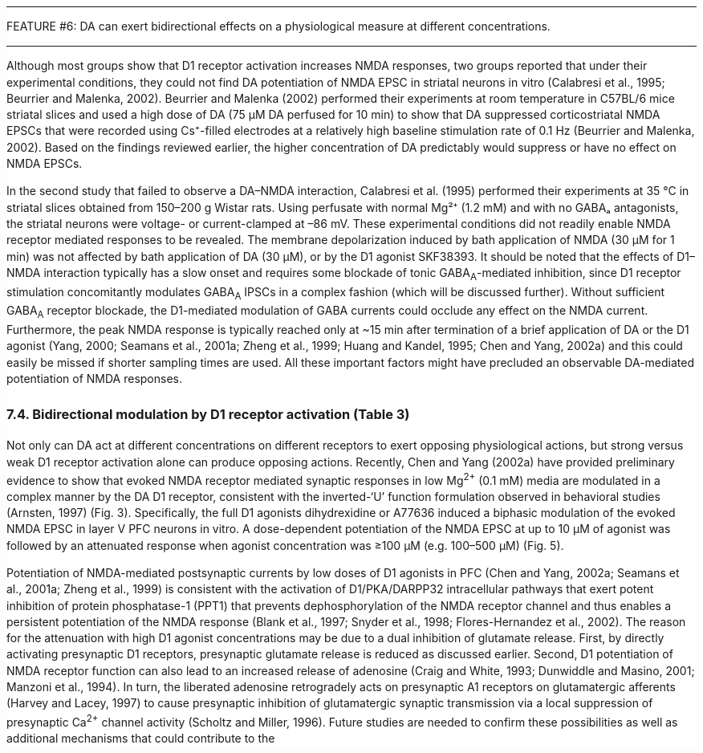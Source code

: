 
---

FEATURE #6: DA can exert bidirectional effects on a physiological measure at different concentrations.

---

Although most groups show that D1 receptor activation increases NMDA responses, two groups reported that under their experimental conditions, they could not find DA potentiation of NMDA EPSC in striatal neurons in vitro (Calabresi et al., 1995; Beurrier and Malenka, 2002). Beurrier and Malenka (2002) performed their experiments at room temperature in C57BL/6 mice striatal slices and used a high dose of DA (75 μM DA perfused for 10 min) to show that DA suppressed corticostriatal NMDA EPSCs that were recorded using Cs⁺-filled electrodes at a relatively high baseline stimulation rate of 0.1 Hz (Beurrier and Malenka, 2002). Based on the findings reviewed earlier, the higher concentration of DA predictably would suppress or have no effect on NMDA EPSCs.

In the second study that failed to observe a DA–NMDA interaction, Calabresi et al. (1995) performed their experiments at 35 °C in striatal slices obtained from 150–200 g Wistar rats. Using perfusate with normal Mg²⁺ (1.2 mM) and with no GABAₐ antagonists, the striatal neurons were voltage- or current-clamped at –86 mV. These experimental conditions did not readily enable NMDA receptor mediated responses to be revealed. The membrane depolarization induced by bath application of NMDA (30 μM for 1 min) was not affected by bath application of DA (30 μM), or by the D1 agonist SKF38393. It should be noted that the effects of D1–NMDA interaction typically has a slow onset and
requires some blockade of tonic GABA<sub>A</sub>-mediated inhibition, since D1 receptor stimulation concomitantly modulates GABA<sub>A</sub> IPSCs in a complex fashion (which will be discussed further). Without sufficient GABA<sub>A</sub> receptor blockade, the D1-mediated modulation of GABA currents could occlude any effect on the NMDA current. Furthermore, the peak NMDA response is typically reached only at ~15 min after termination of a brief application of DA or the D1 agonist (Yang, 2000; Seamans et al., 2001a; Zheng et al., 1999; Huang and Kandel, 1995; Chen and Yang, 2002a) and this could easily be missed if shorter sampling times are used. All these important factors might have precluded an observable DA-mediated potentiation of NMDA responses.

### 7.4. Bidirectional modulation by D1 receptor activation (Table 3)

Not only can DA act at different concentrations on different receptors to exert opposing physiological actions, but strong versus weak D1 receptor activation alone can produce opposing actions. Recently, Chen and Yang (2002a) have provided preliminary evidence to show that evoked NMDA receptor mediated synaptic responses in low Mg<sup>2+</sup> (0.1 mM) media are modulated in a complex manner by the DA D1 receptor, consistent with the inverted-‘U’ function formulation observed in behavioral studies (Arnsten, 1997) (Fig. 3). Specifically, the full D1 agonists dihydrexidine or A77636 induced a biphasic modulation of the evoked NMDA EPSC in layer V PFC neurons in vitro. A dose-dependent potentiation of the NMDA EPSC at up to 10 μM of agonist was followed by an attenuated response when agonist concentration was ≥100 μM (e.g. 100–500 μM) (Fig. 5).

Potentiation of NMDA-mediated postsynaptic currents by low doses of D1 agonists in PFC (Chen and Yang, 2002a; Seamans et al., 2001a; Zheng et al., 1999) is consistent with the activation of D1/PKA/DARPP32 intracellular pathways that exert potent inhibition of protein phosphatase-1 (PPT1) that prevents dephosphorylation of the NMDA receptor channel and thus enables a persistent potentiation of the NMDA response (Blank et al., 1997; Snyder et al., 1998; Flores-Hernandez et al., 2002). The reason for the attenuation with high D1 agonist concentrations may be due to a dual inhibition of glutamate release. First, by directly activating presynaptic D1 receptors, presynaptic glutamate release is reduced as discussed earlier. Second, D1 potentiation of NMDA receptor function can also lead to an increased release of adenosine (Craig and White, 1993; Dunwiddle and Masino, 2001; Manzoni et al., 1994). In turn, the liberated adenosine retrogradely acts on presynaptic A1 receptors on glutamatergic afferents (Harvey and Lacey, 1997) to cause presynaptic inhibition of glutamatergic synaptic transmission via a local suppression of presynaptic Ca<sup>2+</sup> channel activity (Scholtz and Miller, 1996). Future studies are needed to confirm these possibilities as well as additional mechanisms that could contribute to the
